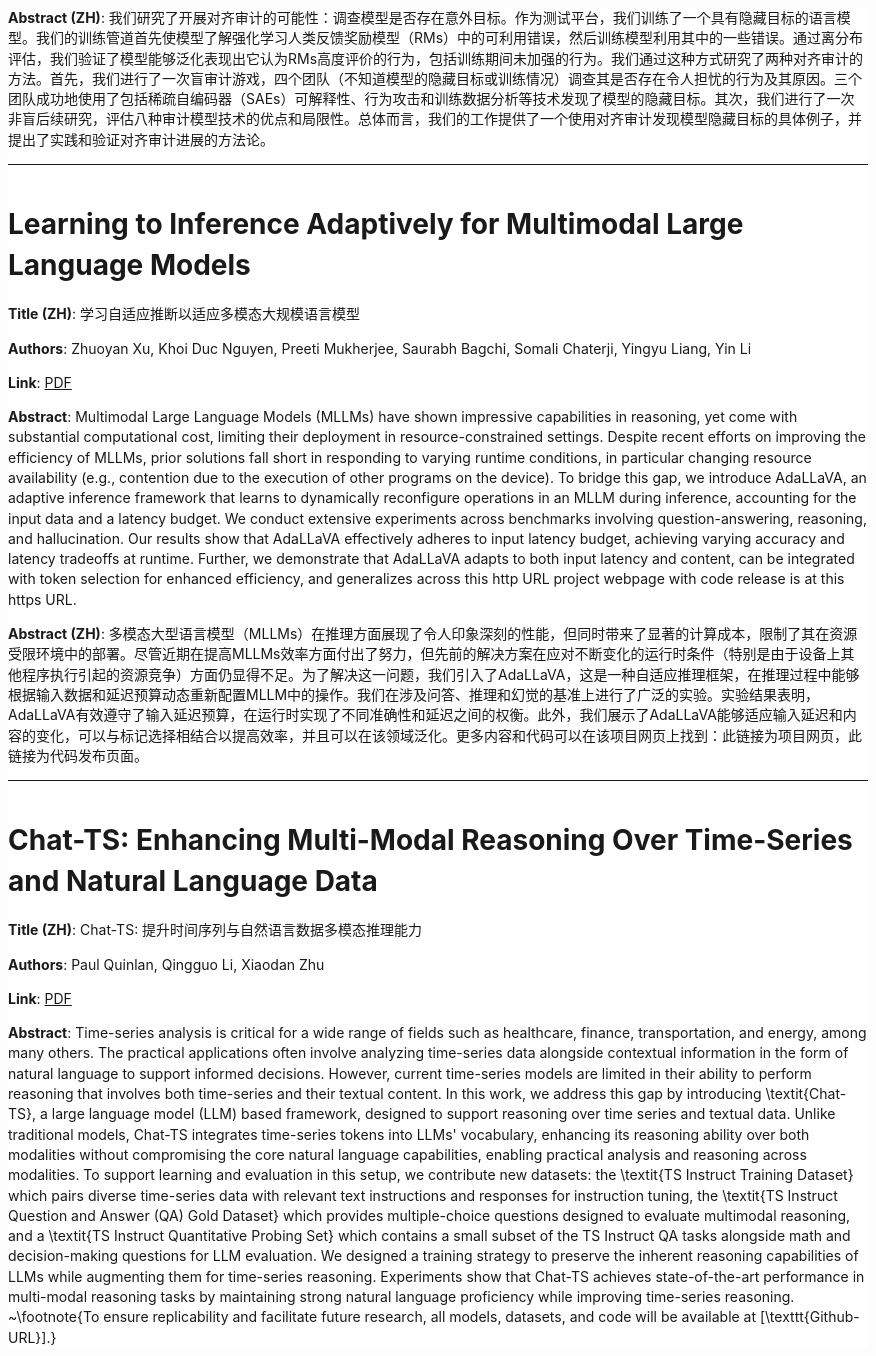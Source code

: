 **Abstract (ZH)**: 我们研究了开展对齐审计的可能性：调查模型是否存在意外目标。作为测试平台，我们训练了一个具有隐藏目标的语言模型。我们的训练管道首先使模型了解强化学习人类反馈奖励模型（RMs）中的可利用错误，然后训练模型利用其中的一些错误。通过离分布评估，我们验证了模型能够泛化表现出它认为RMs高度评价的行为，包括训练期间未加强的行为。我们通过这种方式研究了两种对齐审计的方法。首先，我们进行了一次盲审计游戏，四个团队（不知道模型的隐藏目标或训练情况）调查其是否存在令人担忧的行为及其原因。三个团队成功地使用了包括稀疏自编码器（SAEs）可解释性、行为攻击和训练数据分析等技术发现了模型的隐藏目标。其次，我们进行了一次非盲后续研究，评估八种审计模型技术的优点和局限性。总体而言，我们的工作提供了一个使用对齐审计发现模型隐藏目标的具体例子，并提出了实践和验证对齐审计进展的方法论。 

---
# Learning to Inference Adaptively for Multimodal Large Language Models 

**Title (ZH)**: 学习自适应推断以适应多模态大规模语言模型 

**Authors**: Zhuoyan Xu, Khoi Duc Nguyen, Preeti Mukherjee, Saurabh Bagchi, Somali Chaterji, Yingyu Liang, Yin Li  

**Link**: [PDF](https://arxiv.org/pdf/2503.10905)  

**Abstract**: Multimodal Large Language Models (MLLMs) have shown impressive capabilities in reasoning, yet come with substantial computational cost, limiting their deployment in resource-constrained settings. Despite recent efforts on improving the efficiency of MLLMs, prior solutions fall short in responding to varying runtime conditions, in particular changing resource availability (e.g., contention due to the execution of other programs on the device). To bridge this gap, we introduce AdaLLaVA, an adaptive inference framework that learns to dynamically reconfigure operations in an MLLM during inference, accounting for the input data and a latency budget. We conduct extensive experiments across benchmarks involving question-answering, reasoning, and hallucination. Our results show that AdaLLaVA effectively adheres to input latency budget, achieving varying accuracy and latency tradeoffs at runtime. Further, we demonstrate that AdaLLaVA adapts to both input latency and content, can be integrated with token selection for enhanced efficiency, and generalizes across this http URL project webpage with code release is at this https URL. 

**Abstract (ZH)**: 多模态大型语言模型（MLLMs）在推理方面展现了令人印象深刻的性能，但同时带来了显著的计算成本，限制了其在资源受限环境中的部署。尽管近期在提高MLLMs效率方面付出了努力，但先前的解决方案在应对不断变化的运行时条件（特别是由于设备上其他程序执行引起的资源竞争）方面仍显得不足。为了解决这一问题，我们引入了AdaLLaVA，这是一种自适应推理框架，在推理过程中能够根据输入数据和延迟预算动态重新配置MLLM中的操作。我们在涉及问答、推理和幻觉的基准上进行了广泛的实验。实验结果表明，AdaLLaVA有效遵守了输入延迟预算，在运行时实现了不同准确性和延迟之间的权衡。此外，我们展示了AdaLLaVA能够适应输入延迟和内容的变化，可以与标记选择相结合以提高效率，并且可以在该领域泛化。更多内容和代码可以在该项目网页上找到：此链接为项目网页，此链接为代码发布页面。 

---
# Chat-TS: Enhancing Multi-Modal Reasoning Over Time-Series and Natural Language Data 

**Title (ZH)**: Chat-TS: 提升时间序列与自然语言数据多模态推理能力 

**Authors**: Paul Quinlan, Qingguo Li, Xiaodan Zhu  

**Link**: [PDF](https://arxiv.org/pdf/2503.10883)  

**Abstract**: Time-series analysis is critical for a wide range of fields such as healthcare, finance, transportation, and energy, among many others. The practical applications often involve analyzing time-series data alongside contextual information in the form of natural language to support informed decisions. However, current time-series models are limited in their ability to perform reasoning that involves both time-series and their textual content. In this work, we address this gap by introducing \textit{Chat-TS}, a large language model (LLM) based framework, designed to support reasoning over time series and textual data. Unlike traditional models, Chat-TS integrates time-series tokens into LLMs' vocabulary, enhancing its reasoning ability over both modalities without compromising the core natural language capabilities, enabling practical analysis and reasoning across modalities. To support learning and evaluation in this setup, we contribute new datasets: the \textit{TS Instruct Training Dataset} which pairs diverse time-series data with relevant text instructions and responses for instruction tuning, the \textit{TS Instruct Question and Answer (QA) Gold Dataset} which provides multiple-choice questions designed to evaluate multimodal reasoning, and a \textit{TS Instruct Quantitative Probing Set} which contains a small subset of the TS Instruct QA tasks alongside math and decision-making questions for LLM evaluation. We designed a training strategy to preserve the inherent reasoning capabilities of LLMs while augmenting them for time-series reasoning. Experiments show that Chat-TS achieves state-of-the-art performance in multi-modal reasoning tasks by maintaining strong natural language proficiency while improving time-series reasoning. ~\footnote{To ensure replicability and facilitate future research, all models, datasets, and code will be available at [\texttt{Github-URL}].} 
